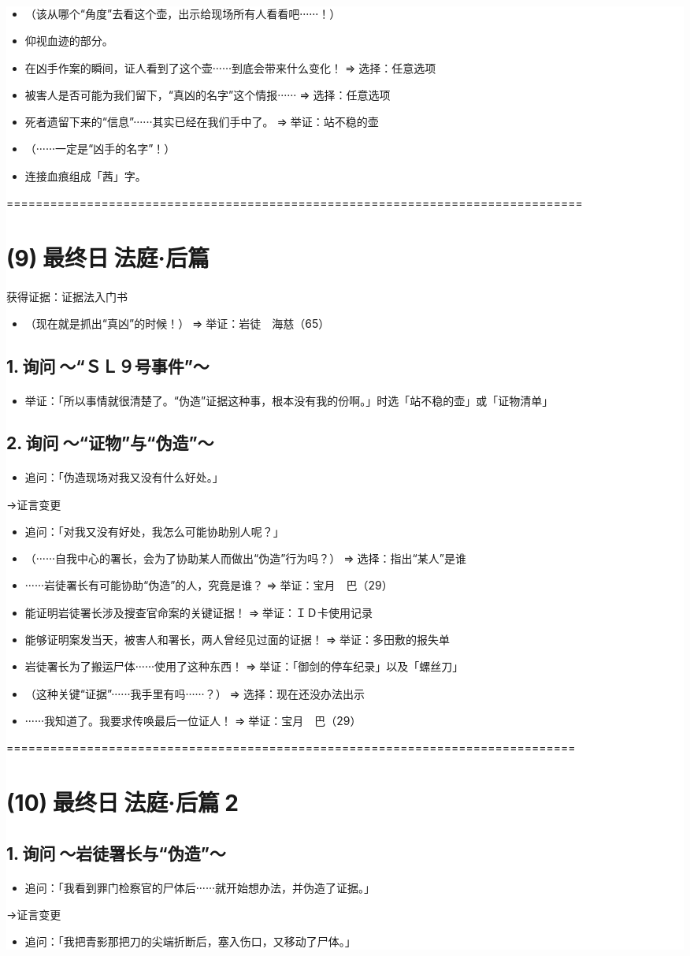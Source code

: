 * （该从哪个“角度”去看这个壶，出示给现场所有人看看吧······！）

* 仰视血迹的部分。

* 在凶手作案的瞬间，证人看到了这个壶······到底会带来什么变化！ => 选择：任意选项

* 被害人是否可能为我们留下，“真凶的名字”这个情报······ => 选择：任意选项

* 死者遗留下来的“信息”······其实已经在我们手中了。 => 举证：站不稳的壶

* （······一定是“凶手的名字”！）

* 连接血痕组成「茜」字。


===============================================================================
# (9) 最终日 法庭·后篇
获得证据：证据法入门书

* （现在就是抓出“真凶”的时候！） => 举证：岩徒　海慈（65）

## 1. 询问 ～“ＳＬ９号事件”～
* 举证：「所以事情就很清楚了。“伪造”证据这种事，根本没有我的份啊。」时选「站不稳的壶」或「证物清单」

## 2. 询问 ～“证物”与“伪造”～

* 追问：「伪造现场对我又没有什么好处。」

→证言变更

* 追问：「对我又没有好处，我怎么可能协助别人呢？」

* （······自我中心的署长，会为了协助某人而做出“伪造”行为吗？） => 选择：指出“某人”是谁

* ······岩徒署长有可能协助“伪造”的人，究竟是谁？ => 举证：宝月　巴（29）

* 能证明岩徒署长涉及搜查官命案的关键证据！ => 举证：ＩＤ卡使用记录

* 能够证明案发当天，被害人和署长，两人曾经见过面的证据！ => 举证：多田敷的报失单

* 岩徒署长为了搬运尸体······使用了这种东西！ => 举证：「御剑的停车纪录」以及「螺丝刀」

* （这种关键“证据”······我手里有吗······？） => 选择：现在还没办法出示

* ······我知道了。我要求传唤最后一位证人！ => 举证：宝月　巴（29）


==============================================================================
# (10) 最终日 法庭·后篇 2

## 1. 询问 ～岩徒署长与“伪造”～

* 追问：「我看到罪门检察官的尸体后······就开始想办法，并伪造了证据。」

→证言变更

* 追问：「我把青影那把刀的尖端折断后，塞入伤口，又移动了尸体。」
